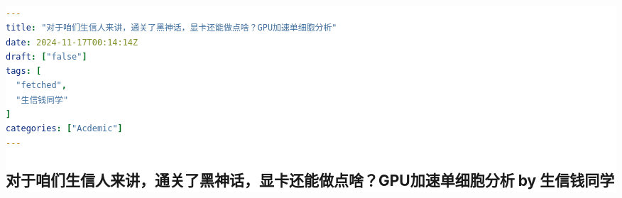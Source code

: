 ```yaml
---
title: "对于咱们生信人来讲，通关了黑神话，显卡还能做点啥？GPU加速单细胞分析"
date: 2024-11-17T00:14:14Z
draft: ["false"]
tags: [
  "fetched",
  "生信钱同学"
]
categories: ["Acdemic"]
---
```

对于咱们生信人来讲，通关了黑神话，显卡还能做点啥？GPU加速单细胞分析 by 生信钱同学
------